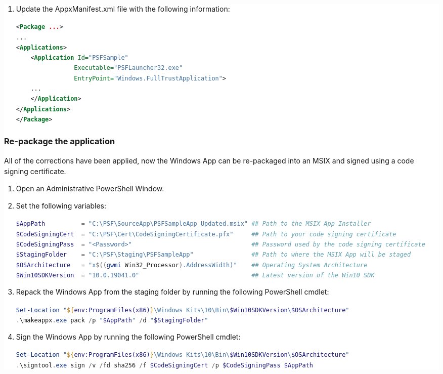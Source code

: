 1. Update the AppxManifest.xml file with the following information:
    ```xml
    <Package ...>
    ...
    <Applications>
        <Application Id="PSFSample"
                    Executable="PSFLauncher32.exe"
                    EntryPoint="Windows.FullTrustApplication">
        ...
        </Application>
    </Applications>
    </Package>
    ```


### Re-package the application
All of the corrections have been applied, now the Windows App can be re-packaged into an MSIX and signed using a code signing certificate.

1. Open an Administrative PowerShell Window.
1. Set the following variables:
    ```PowerShell
    $AppPath          = "C:\PSF\SourceApp\PSFSampleApp_Updated.msix" ## Path to the MSIX App Installer
    $CodeSigningCert  = "C:\PSF\Cert\CodeSigningCertificate.pfx"     ## Path to your code signing certificate
    $CodeSigningPass  = "<Password>"                                 ## Password used by the code signing certificate
    $StagingFolder    = "C:\PSF\Staging\PSFSampleApp"                ## Path to where the MSIX App will be staged
    $OSArchitecture   = "x$((gwmi Win32_Processor).AddressWidth)"    ## Operating System Architecture
    $Win10SDKVersion  = "10.0.19041.0"                               ## Latest version of the Win10 SDK
    ```

1. Repack the Windows App from the staging folder by running the following PowerShell cmdlet:
    ```PowerShell
    Set-Location "${env:ProgramFiles(x86)}\Windows Kits\10\Bin\$Win10SDKVersion\$OSArchitecture"
    .\makeappx.exe pack /p "$AppPath" /d "$StagingFolder"
    ```

1. Sign the Windows App by running the following PowerShell cmdlet:
    ```PowerShell
    Set-Location "${env:ProgramFiles(x86)}\Windows Kits\10\Bin\$Win10SDKVersion\$OSArchitecture"
    .\signtool.exe sign /v /fd sha256 /f $CodeSigningCert /p $CodeSigningPass $AppPath
    ```
